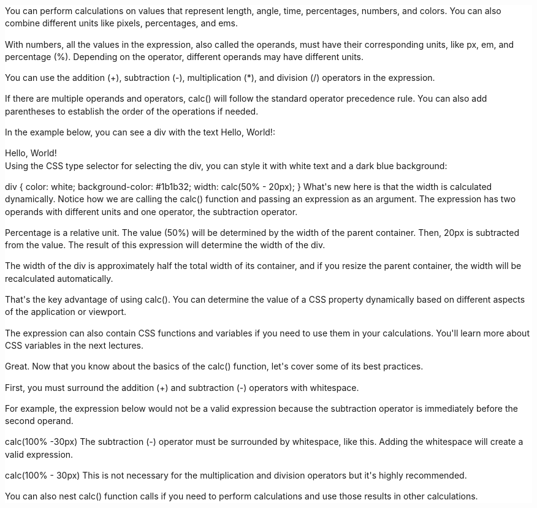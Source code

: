 You can perform calculations on values that represent length, angle, time, percentages, numbers, and colors. You can also combine different units like pixels, percentages, and ems.

With numbers, all the values in the expression, also called the operands, must have their corresponding units, like px, em, and percentage (%). Depending on the operator, different operands may have different units.

You can use the addition (+), subtraction (-), multiplication (*), and division (/) operators in the expression.

If there are multiple operands and operators, calc() will follow the standard operator precedence rule. You can also add parentheses to establish the order of the operations if needed.

In the example below, you can see a div with the text Hello, World!:

<div>Hello, World!</div>
Using the CSS type selector for selecting the div, you can style it with white text and a dark blue background:

div {
  color: white;
  background-color: #1b1b32;
  width: calc(50% - 20px);
}
What's new here is that the width is calculated dynamically. Notice how we are calling the calc() function and passing an expression as an argument. The expression has two operands with different units and one operator, the subtraction operator.

Percentage is a relative unit. The value (50%) will be determined by the width of the parent container. Then, 20px is subtracted from the value. The result of this expression will determine the width of the div.

The width of the div is approximately half the total width of its container, and if you resize the parent container, the width will be recalculated automatically.

That's the key advantage of using calc(). You can determine the value of a CSS property dynamically based on different aspects of the application or viewport.

The expression can also contain CSS functions and variables if you need to use them in your calculations. You'll learn more about CSS variables in the next lectures.

Great. Now that you know about the basics of the calc() function, let's cover some of its best practices.

First, you must surround the addition (+) and subtraction (-) operators with whitespace.

For example, the expression below would not be a valid expression because the subtraction operator is immediately before the second operand.

calc(100% -30px)
The subtraction (-) operator must be surrounded by whitespace, like this. Adding the whitespace will create a valid expression.

calc(100% - 30px)
This is not necessary for the multiplication and division operators but it's highly recommended.

You can also nest calc() function calls if you need to perform calculations and use those results in other calculations.
